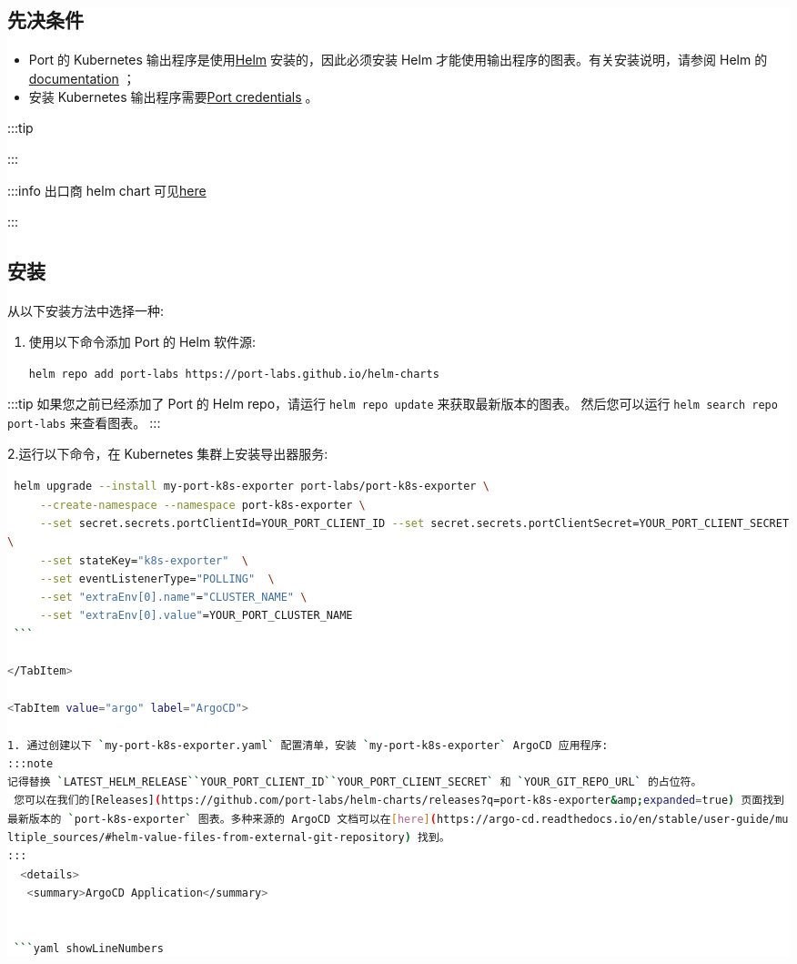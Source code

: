 
## 先决条件

* Port 的 Kubernetes 输出程序是使用[Helm](https://helm.sh) 安装的，因此必须安装 Helm 才能使用输出程序的图表。有关安装说明，请参阅 Helm 的[documentation](https://helm.sh/docs) ；
* 安装 Kubernetes 输出程序需要[Port credentials](/build-your-software-catalog/sync-data-to-catalog/api/api.md#find-your-port-credentials) 。

:::tip 

<FindCredentials />

:::

:::info 出口商 helm chart 可见[here](https://github.com/port-labs/helm-charts/tree/main/charts/port-k8s-exporter)

:::

## 安装

从以下安装方法中选择一种: 

<Tabs groupId="installation-methods" queryString="installation-methods">

<TabItem value="helm" label="Helm" default>

1. 使用以下命令添加 Port 的 Helm 软件源: 


   ```bash showLineNumbers
   helm repo add port-labs https://port-labs.github.io/helm-charts
   ```


:::tip 如果您之前已经添加了 Port 的 Helm repo，请运行 `helm repo update` 来获取最新版本的图表。 然后您可以运行 `helm search repo port-labs` 来查看图表。 
::: 

2.运行以下命令，在 Kubernetes 集群上安装导出器服务: 


   ```bash showLineNumbers
    helm upgrade --install my-port-k8s-exporter port-labs/port-k8s-exporter \
        --create-namespace --namespace port-k8s-exporter \
        --set secret.secrets.portClientId=YOUR_PORT_CLIENT_ID --set secret.secrets.portClientSecret=YOUR_PORT_CLIENT_SECRET \
        --set stateKey="k8s-exporter"  \
        --set eventListenerType="POLLING"  \
        --set "extraEnv[0].name"="CLUSTER_NAME" \
        --set "extraEnv[0].value"=YOUR_PORT_CLUSTER_NAME
    ```

</TabItem>

<TabItem value="argo" label="ArgoCD">

1. 通过创建以下 `my-port-k8s-exporter.yaml` 配置清单，安装 `my-port-k8s-exporter` ArgoCD 应用程序: 
 :::note
 记得替换 `LATEST_HELM_RELEASE``YOUR_PORT_CLIENT_ID``YOUR_PORT_CLIENT_SECRET` 和 `YOUR_GIT_REPO_URL` 的占位符。
    您可以在我们的[Releases](https://github.com/port-labs/helm-charts/releases?q=port-k8s-exporter&amp;expanded=true) 页面找到最新版本的 `port-k8s-exporter` 图表。多种来源的 ArgoCD 文档可以在[here](https://argo-cd.readthedocs.io/en/stable/user-guide/multiple_sources/#helm-value-files-from-external-git-repository) 找到。
 :::
     <details>
      <summary>ArgoCD Application</summary>


    ```yaml showLineNumbers
   ```